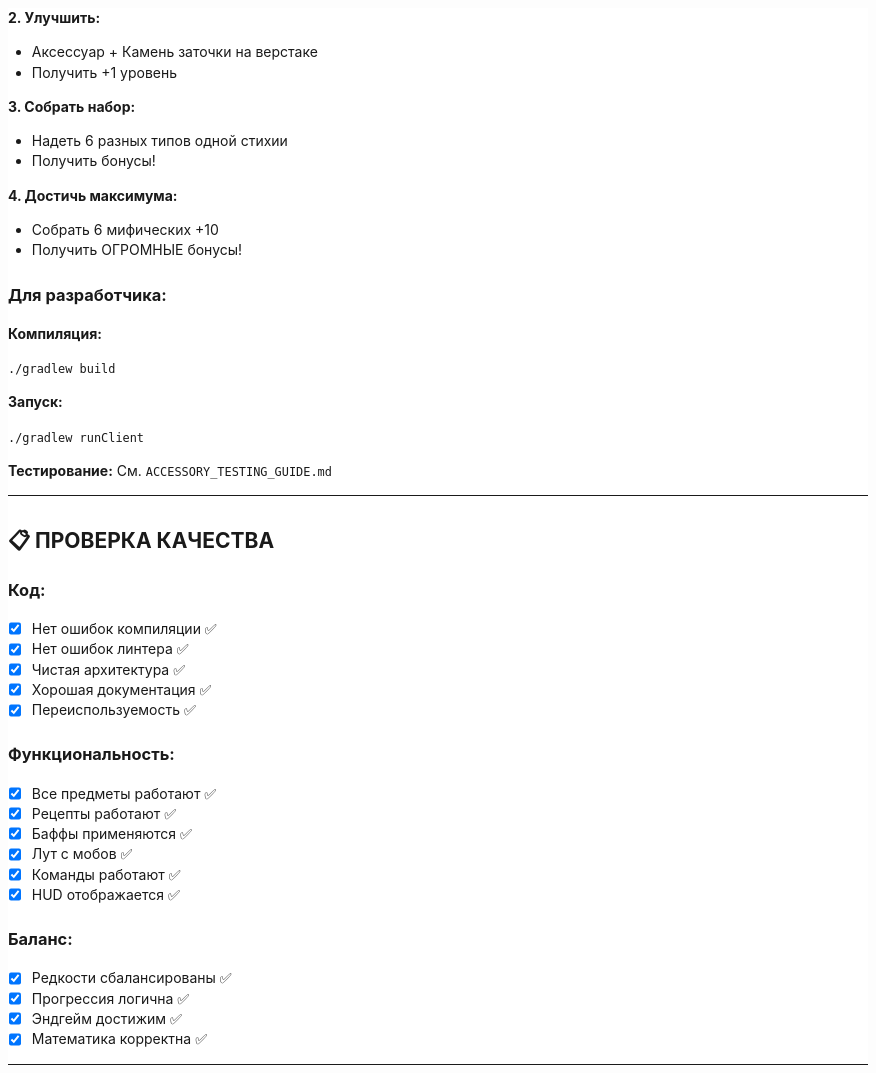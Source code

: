 **2. Улучшить:**
- Аксессуар + Камень заточки на верстаке
- Получить +1 уровень

**3. Собрать набор:**
- Надеть 6 разных типов одной стихии
- Получить бонусы!

**4. Достичь максимума:**
- Собрать 6 мифических +10
- Получить ОГРОМНЫЕ бонусы!

### Для разработчика:

**Компиляция:**
```bash
./gradlew build
```

**Запуск:**
```bash
./gradlew runClient
```

**Тестирование:**
См. `ACCESSORY_TESTING_GUIDE.md`

---

## 📋 ПРОВЕРКА КАЧЕСТВА

### Код:
- [x] Нет ошибок компиляции ✅
- [x] Нет ошибок линтера ✅
- [x] Чистая архитектура ✅
- [x] Хорошая документация ✅
- [x] Переиспользуемость ✅

### Функциональность:
- [x] Все предметы работают ✅
- [x] Рецепты работают ✅
- [x] Баффы применяются ✅
- [x] Лут с мобов ✅
- [x] Команды работают ✅
- [x] HUD отображается ✅

### Баланс:
- [x] Редкости сбалансированы ✅
- [x] Прогрессия логична ✅
- [x] Эндгейм достижим ✅
- [x] Математика корректна ✅

---
